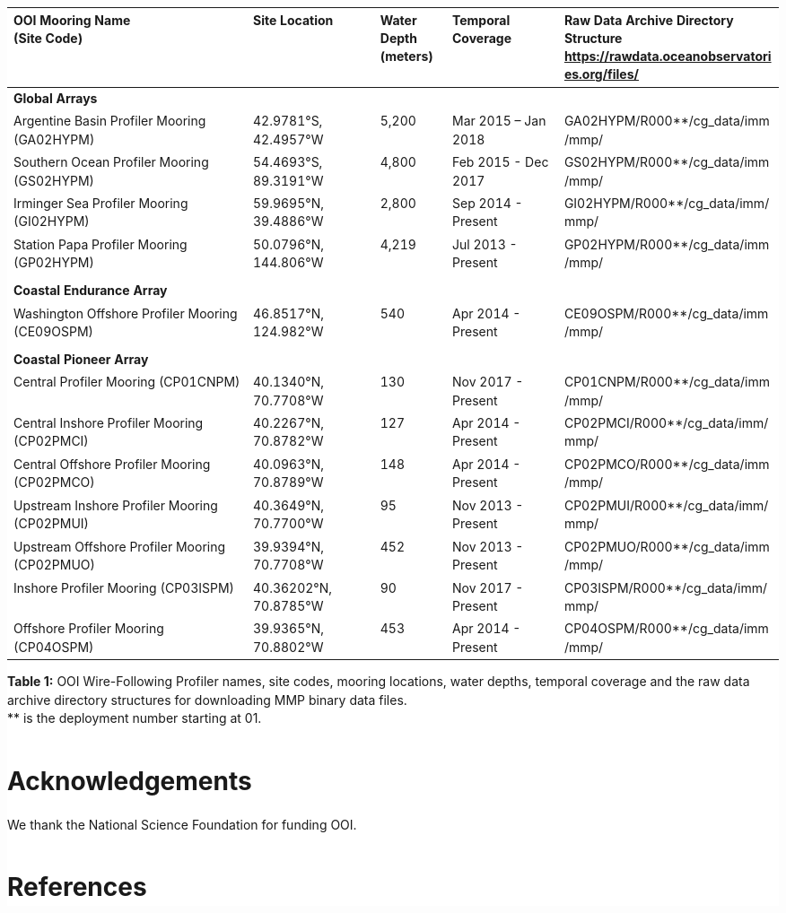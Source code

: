 | **OOI Mooring Name<br>(Site Code)** | **Site Location** | **Water Depth<br>(meters)**     | **Temporal Coverage**      | **Raw Data Archive Directory Structure<br>https://rawdata.oceanobservatories.org/files/** |
| :---        | :----       | :---          | :---        | :----       |
| **Global Arrays**         |
| Argentine Basin Profiler Mooring (GA02HYPM)   | 42.9781°S, 42.4957°W        | 5,200      | Mar 2015 – Jan 2018   | GA02HYPM/R000**/cg_data/imm/mmp/        |
| Southern Ocean Profiler Mooring (GS02HYPM)      | 54.4693°S, 89.3191°W       | 4,800   | Feb 2015 - Dec 2017      | GS02HYPM/R000**/cg_data/imm/mmp/       |
| Irminger Sea Profiler Mooring (GI02HYPM)   | 59.9695°N, 39.4886°W        | 2,800      | Sep 2014 - Present   |   GI02HYPM/R000**/cg_data/imm/mmp/      |
| Station Papa Profiler Mooring (GP02HYPM)      | 50.0796°N, 144.806°W       | 4,219   | Jul 2013 - Present      | GP02HYPM/R000**/cg_data/imm/mmp/       |
|    |         |       |    |         |
| **Coastal Endurance Array**      |        |    |       |        |
| Washington Offshore Profiler Mooring (CE09OSPM)   | 46.8517°N, 124.982°W        | 540      | Apr 2014 - Present   | CE09OSPM/R000**/cg_data/imm/mmp/        |
|       |        |  |       |        |
| **Coastal Pioneer Array**   |         |       |    |         |
| Central Profiler Mooring (CP01CNPM)      | 40.1340°N, 70.7708°W       | 130   | Nov 2017 - Present      | CP01CNPM/R000**/cg_data/imm/mmp/       |
| Central Inshore Profiler Mooring (CP02PMCI)   | 40.2267°N, 70.8782°W        | 127      | Apr 2014 - Present   | CP02PMCI/R000**/cg_data/imm/mmp/        |
| Central Offshore Profiler Mooring (CP02PMCO)      | 40.0963°N, 70.8789°W       | 148   | Apr 2014 - Present      | CP02PMCO/R000**/cg_data/imm/mmp/       |
| Upstream Inshore Profiler Mooring (CP02PMUI)   | 40.3649°N, 70.7700°W        | 95      | Nov 2013 - Present   | CP02PMUI/R000**/cg_data/imm/mmp/        |
| Upstream Offshore Profiler Mooring (CP02PMUO)      | 39.9394°N, 70.7708°W       | 452   | Nov 2013 - Present      | CP02PMUO/R000**/cg_data/imm/mmp/       |
| Inshore Profiler Mooring (CP03ISPM)   | 40.36202°N, 70.8785°W        | 90      | Nov 2017 - Present   | CP03ISPM/R000**/cg_data/imm/mmp/        |
| Offshore Profiler Mooring (CP04OSPM)      | 39.9365°N, 70.8802°W       | 453   | Apr 2014 - Present      | CP04OSPM/R000**/cg_data/imm/mmp/       |

**Table 1:** OOI Wire-Following Profiler names, site codes, mooring locations, water depths, temporal coverage and the raw data archive directory structures for downloading MMP binary data files.<br>
** is the deployment number starting at 01.

# Acknowledgements

We thank the National Science Foundation for funding OOI.

# References

